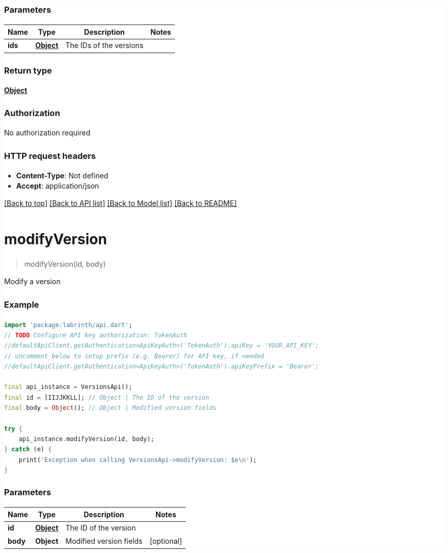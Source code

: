 
### Parameters

Name | Type | Description  | Notes
------------- | ------------- | ------------- | -------------
 **ids** | [**Object**](.md)| The IDs of the versions | 

### Return type

[**Object**](Object.md)

### Authorization

No authorization required

### HTTP request headers

 - **Content-Type**: Not defined
 - **Accept**: application/json

[[Back to top]](#) [[Back to API list]](../README.md#documentation-for-api-endpoints) [[Back to Model list]](../README.md#documentation-for-models) [[Back to README]](../README.md)

# **modifyVersion**
> modifyVersion(id, body)

Modify a version

### Example
```dart
import 'package:labrinth/api.dart';
// TODO Configure API key authorization: TokenAuth
//defaultApiClient.getAuthentication<ApiKeyAuth>('TokenAuth').apiKey = 'YOUR_API_KEY';
// uncomment below to setup prefix (e.g. Bearer) for API key, if needed
//defaultApiClient.getAuthentication<ApiKeyAuth>('TokenAuth').apiKeyPrefix = 'Bearer';

final api_instance = VersionsApi();
final id = [IIJJKKLL]; // Object | The ID of the version
final body = Object(); // Object | Modified version fields

try {
    api_instance.modifyVersion(id, body);
} catch (e) {
    print('Exception when calling VersionsApi->modifyVersion: $e\n');
}
```

### Parameters

Name | Type | Description  | Notes
------------- | ------------- | ------------- | -------------
 **id** | [**Object**](.md)| The ID of the version | 
 **body** | **Object**| Modified version fields | [optional] 
